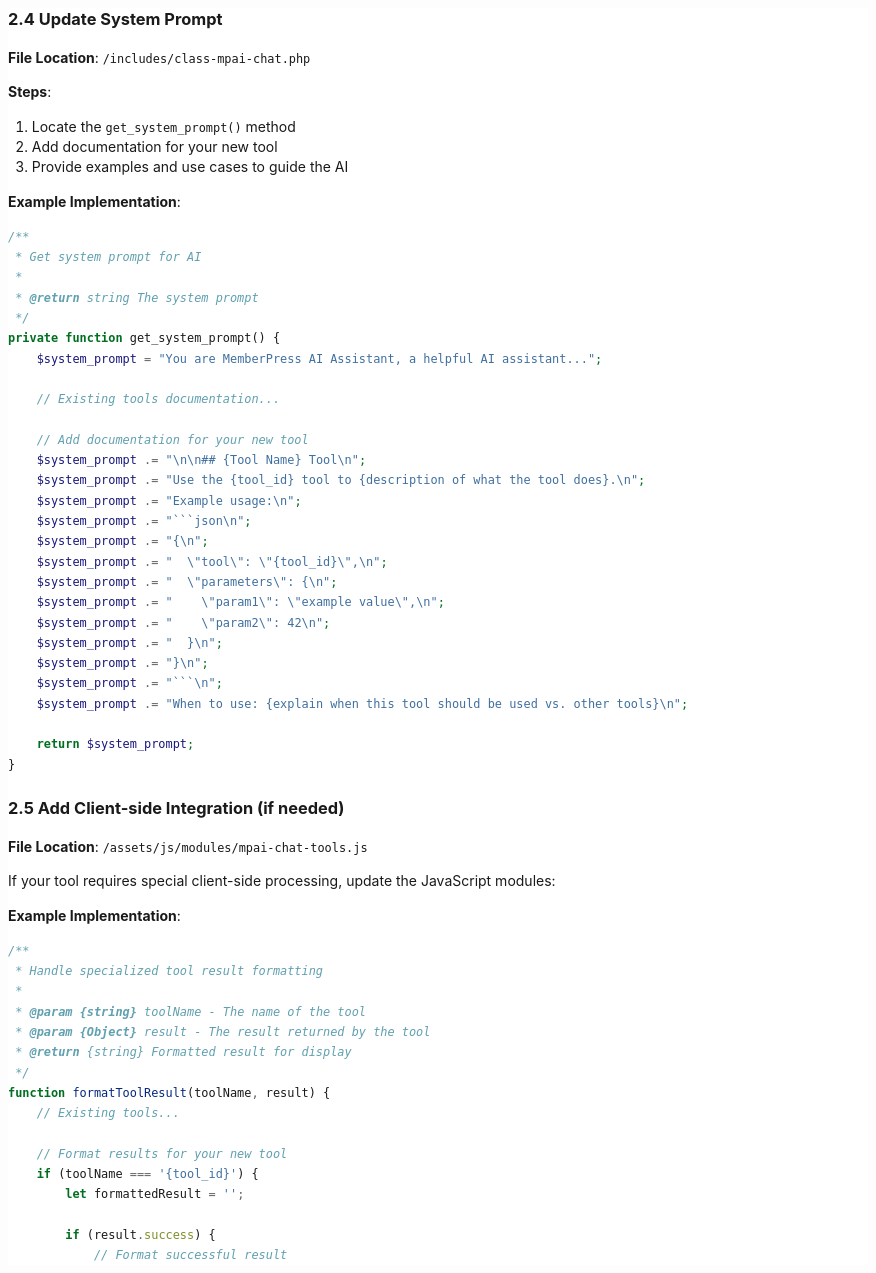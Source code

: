 ```php
```

### 2.4 Update System Prompt

**File Location**: `/includes/class-mpai-chat.php`

**Steps**:
1. Locate the `get_system_prompt()` method
2. Add documentation for your new tool
3. Provide examples and use cases to guide the AI

**Example Implementation**:
```php
/**
 * Get system prompt for AI
 *
 * @return string The system prompt
 */
private function get_system_prompt() {
    $system_prompt = "You are MemberPress AI Assistant, a helpful AI assistant...";
    
    // Existing tools documentation...
    
    // Add documentation for your new tool
    $system_prompt .= "\n\n## {Tool Name} Tool\n";
    $system_prompt .= "Use the {tool_id} tool to {description of what the tool does}.\n";
    $system_prompt .= "Example usage:\n";
    $system_prompt .= "```json\n";
    $system_prompt .= "{\n";
    $system_prompt .= "  \"tool\": \"{tool_id}\",\n";
    $system_prompt .= "  \"parameters\": {\n";
    $system_prompt .= "    \"param1\": \"example value\",\n";
    $system_prompt .= "    \"param2\": 42\n";
    $system_prompt .= "  }\n";
    $system_prompt .= "}\n";
    $system_prompt .= "```\n";
    $system_prompt .= "When to use: {explain when this tool should be used vs. other tools}\n";
    
    return $system_prompt;
}
```

### 2.5 Add Client-side Integration (if needed)

**File Location**: `/assets/js/modules/mpai-chat-tools.js`

If your tool requires special client-side processing, update the JavaScript modules:

**Example Implementation**:
```javascript
/**
 * Handle specialized tool result formatting
 *
 * @param {string} toolName - The name of the tool
 * @param {Object} result - The result returned by the tool
 * @return {string} Formatted result for display
 */
function formatToolResult(toolName, result) {
    // Existing tools...
    
    // Format results for your new tool
    if (toolName === '{tool_id}') {
        let formattedResult = '';
        
        if (result.success) {
            // Format successful result
```